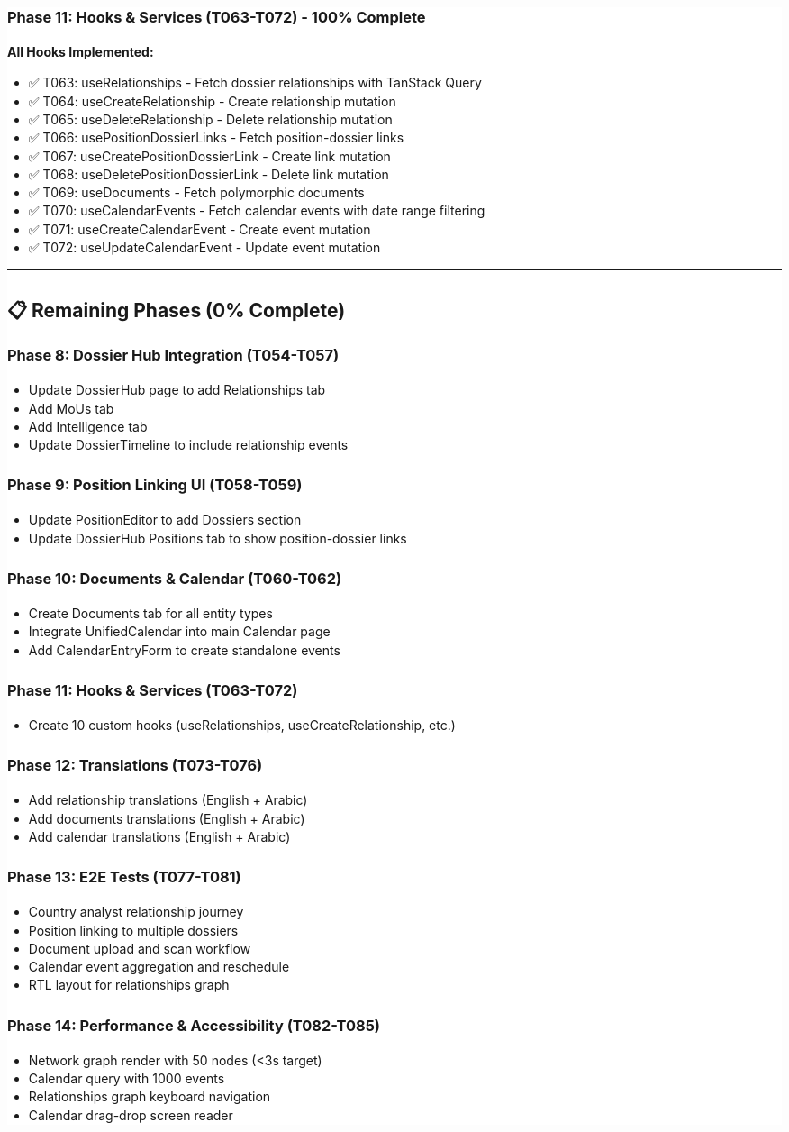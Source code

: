 ### Phase 11: Hooks & Services (T063-T072) - 100% Complete
**All Hooks Implemented:**
- ✅ T063: useRelationships - Fetch dossier relationships with TanStack Query
- ✅ T064: useCreateRelationship - Create relationship mutation
- ✅ T065: useDeleteRelationship - Delete relationship mutation
- ✅ T066: usePositionDossierLinks - Fetch position-dossier links
- ✅ T067: useCreatePositionDossierLink - Create link mutation
- ✅ T068: useDeletePositionDossierLink - Delete link mutation
- ✅ T069: useDocuments - Fetch polymorphic documents
- ✅ T070: useCalendarEvents - Fetch calendar events with date range filtering
- ✅ T071: useCreateCalendarEvent - Create event mutation
- ✅ T072: useUpdateCalendarEvent - Update event mutation

---

## 📋 Remaining Phases (0% Complete)

### Phase 8: Dossier Hub Integration (T054-T057)
- Update DossierHub page to add Relationships tab
- Add MoUs tab
- Add Intelligence tab
- Update DossierTimeline to include relationship events

### Phase 9: Position Linking UI (T058-T059)
- Update PositionEditor to add Dossiers section
- Update DossierHub Positions tab to show position-dossier links

### Phase 10: Documents & Calendar (T060-T062)
- Create Documents tab for all entity types
- Integrate UnifiedCalendar into main Calendar page
- Add CalendarEntryForm to create standalone events

### Phase 11: Hooks & Services (T063-T072)
- Create 10 custom hooks (useRelationships, useCreateRelationship, etc.)

### Phase 12: Translations (T073-T076)
- Add relationship translations (English + Arabic)
- Add documents translations (English + Arabic)
- Add calendar translations (English + Arabic)

### Phase 13: E2E Tests (T077-T081)
- Country analyst relationship journey
- Position linking to multiple dossiers
- Document upload and scan workflow
- Calendar event aggregation and reschedule
- RTL layout for relationships graph

### Phase 14: Performance & Accessibility (T082-T085)
- Network graph render with 50 nodes (<3s target)
- Calendar query with 1000 events
- Relationships graph keyboard navigation
- Calendar drag-drop screen reader
